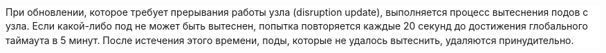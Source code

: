 При обновлении, которое требует прерывания работы узла (disruption update), выполняется процесс вытеснения подов с узла. Если какой-либо под не может быть вытеснен, попытка повторяется каждые 20 секунд до достижения глобального таймаута в 5 минут. После истечения этого времени, поды, которые не удалось вытеснить, удаляются принудительно.

